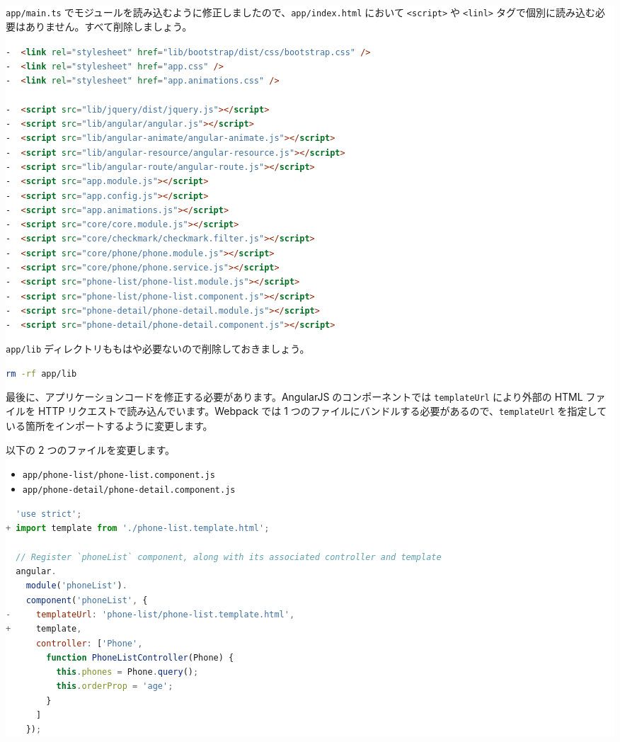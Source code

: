 `app/main.ts` でモジュールを読み込むように修正しましたので、`app/index.html` において `<script>` や `<linl>` タグで個別に読み込む必要はありません。すべて削除しましょう。

```html diff
-  <link rel="stylesheet" href="lib/bootstrap/dist/css/bootstrap.css" />
-  <link rel="stylesheet" href="app.css" />
-  <link rel="stylesheet" href="app.animations.css" />

-  <script src="lib/jquery/dist/jquery.js"></script>
-  <script src="lib/angular/angular.js"></script>
-  <script src="lib/angular-animate/angular-animate.js"></script>
-  <script src="lib/angular-resource/angular-resource.js"></script>
-  <script src="lib/angular-route/angular-route.js"></script>
-  <script src="app.module.js"></script>
-  <script src="app.config.js"></script>
-  <script src="app.animations.js"></script>
-  <script src="core/core.module.js"></script>
-  <script src="core/checkmark/checkmark.filter.js"></script>
-  <script src="core/phone/phone.module.js"></script>
-  <script src="core/phone/phone.service.js"></script>
-  <script src="phone-list/phone-list.module.js"></script>
-  <script src="phone-list/phone-list.component.js"></script>
-  <script src="phone-detail/phone-detail.module.js"></script>
-  <script src="phone-detail/phone-detail.component.js"></script>
```

`app/lib` ディレクトリももはや必要ないので削除しておきましょう。

```sh
rm -rf app/lib
```

最後に、アプリケーションコードを修正する必要があります。AngularJS のコンポーネントでは `templateUrl` により外部の HTML ファイルを HTTP リクエストで読み込んでいます。Webpack では 1 つのファイルにバンドルする必要があるので、`templateUrl` を指定している箇所をインポートするように変更します。

以下の 2 つのファイルを変更します。

- `app/phone-list/phone-list.component.js`
- `app/phone-detail/phone-detail.component.js`

```js diff
  'use strict';
+ import template from './phone-list.template.html';

  // Register `phoneList` component, along with its associated controller and template
  angular.
    module('phoneList').
    component('phoneList', {
-     templateUrl: 'phone-list/phone-list.template.html',
+     template,
      controller: ['Phone',
        function PhoneListController(Phone) {
          this.phones = Phone.query();
          this.orderProp = 'age';
        }
      ]
    });
```
